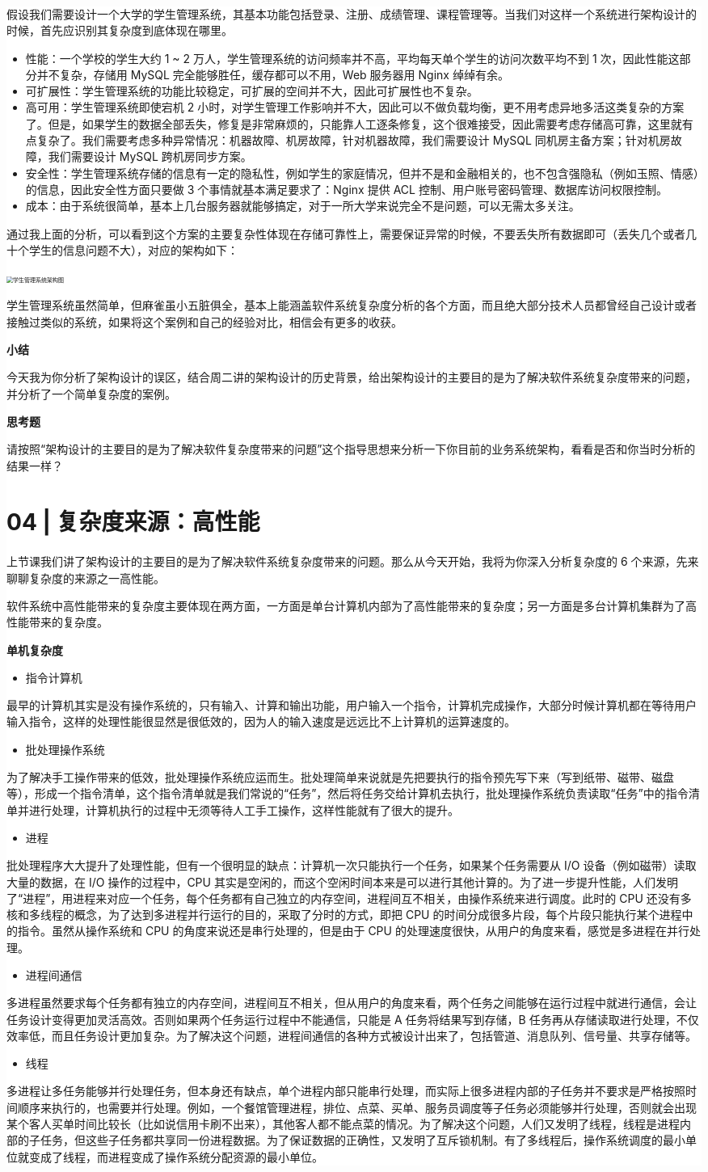 假设我们需要设计一个大学的学生管理系统，其基本功能包括登录、注册、成绩管理、课程管理等。当我们对这样一个系统进行架构设计的时候，首先应识别其复杂度到底体现在哪里。

- 性能：一个学校的学生大约 1 ~ 2 万人，学生管理系统的访问频率并不高，平均每天单个学生的访问次数平均不到 1 次，因此性能这部分并不复杂，存储用 MySQL 完全能够胜任，缓存都可以不用，Web 服务器用 Nginx 绰绰有余。
- 可扩展性：学生管理系统的功能比较稳定，可扩展的空间并不大，因此可扩展性也不复杂。
- 高可用：学生管理系统即使宕机 2 小时，对学生管理工作影响并不大，因此可以不做负载均衡，更不用考虑异地多活这类复杂的方案了。但是，如果学生的数据全部丢失，修复是非常麻烦的，只能靠人工逐条修复，这个很难接受，因此需要考虑存储高可靠，这里就有点复杂了。我们需要考虑多种异常情况：机器故障、机房故障，针对机器故障，我们需要设计 MySQL 同机房主备方案；针对机房故障，我们需要设计 MySQL 跨机房同步方案。
- 安全性：学生管理系统存储的信息有一定的隐私性，例如学生的家庭情况，但并不是和金融相关的，也不包含强隐私（例如玉照、情感）的信息，因此安全性方面只要做 3 个事情就基本满足要求了：Nginx 提供 ACL 控制、用户账号密码管理、数据库访问权限控制。
- 成本：由于系统很简单，基本上几台服务器就能够搞定，对于一所大学来说完全不是问题，可以无需太多关注。

通过我上面的分析，可以看到这个方案的主要复杂性体现在存储可靠性上，需要保证异常的时候，不要丢失所有数据即可（丢失几个或者几十个学生的信息问题不大），对应的架构如下：

<img src="https://technotes.oss-cn-shenzhen.aliyuncs.com/2021/images/20201120094117.jpg" alt="学生管理系统架构图" style="zoom: 50%;" />

学生管理系统虽然简单，但麻雀虽小五脏俱全，基本上能涵盖软件系统复杂度分析的各个方面，而且绝大部分技术人员都曾经自己设计或者接触过类似的系统，如果将这个案例和自己的经验对比，相信会有更多的收获。

**小结**

今天我为你分析了架构设计的误区，结合周二讲的架构设计的历史背景，给出架构设计的主要目的是为了解决软件系统复杂度带来的问题，并分析了一个简单复杂度的案例。

**思考题**

请按照“架构设计的主要目的是为了解决软件复杂度带来的问题”这个指导思想来分析一下你目前的业务系统架构，看看是否和你当时分析的结果一样？

# 04 | 复杂度来源：高性能

上节课我们讲了架构设计的主要目的是为了解决软件系统复杂度带来的问题。那么从今天开始，我将为你深入分析复杂度的 6 个来源，先来聊聊复杂度的来源之一高性能。

软件系统中高性能带来的复杂度主要体现在两方面，一方面是单台计算机内部为了高性能带来的复杂度；另一方面是多台计算机集群为了高性能带来的复杂度。

**单机复杂度**

- 指令计算机

最早的计算机其实是没有操作系统的，只有输入、计算和输出功能，用户输入一个指令，计算机完成操作，大部分时候计算机都在等待用户输入指令，这样的处理性能很显然是很低效的，因为人的输入速度是远远比不上计算机的运算速度的。

- 批处理操作系统

为了解决手工操作带来的低效，批处理操作系统应运而生。批处理简单来说就是先把要执行的指令预先写下来（写到纸带、磁带、磁盘等），形成一个指令清单，这个指令清单就是我们常说的“任务”，然后将任务交给计算机去执行，批处理操作系统负责读取“任务”中的指令清单并进行处理，计算机执行的过程中无须等待人工手工操作，这样性能就有了很大的提升。

- 进程

批处理程序大大提升了处理性能，但有一个很明显的缺点：计算机一次只能执行一个任务，如果某个任务需要从 I/O 设备（例如磁带）读取大量的数据，在 I/O 操作的过程中，CPU 其实是空闲的，而这个空闲时间本来是可以进行其他计算的。为了进一步提升性能，人们发明了“进程”，用进程来对应一个任务，每个任务都有自己独立的内存空间，进程间互不相关，由操作系统来进行调度。此时的 CPU 还没有多核和多线程的概念，为了达到多进程并行运行的目的，采取了分时的方式，即把 CPU 的时间分成很多片段，每个片段只能执行某个进程中的指令。虽然从操作系统和 CPU 的角度来说还是串行处理的，但是由于 CPU 的处理速度很快，从用户的角度来看，感觉是多进程在并行处理。

- 进程间通信

多进程虽然要求每个任务都有独立的内存空间，进程间互不相关，但从用户的角度来看，两个任务之间能够在运行过程中就进行通信，会让任务设计变得更加灵活高效。否则如果两个任务运行过程中不能通信，只能是 A 任务将结果写到存储，B 任务再从存储读取进行处理，不仅效率低，而且任务设计更加复杂。为了解决这个问题，进程间通信的各种方式被设计出来了，包括管道、消息队列、信号量、共享存储等。

- 线程

多进程让多任务能够并行处理任务，但本身还有缺点，单个进程内部只能串行处理，而实际上很多进程内部的子任务并不要求是严格按照时间顺序来执行的，也需要并行处理。例如，一个餐馆管理进程，排位、点菜、买单、服务员调度等子任务必须能够并行处理，否则就会出现某个客人买单时间比较长（比如说信用卡刷不出来），其他客人都不能点菜的情况。为了解决这个问题，人们又发明了线程，线程是进程内部的子任务，但这些子任务都共享同一份进程数据。为了保证数据的正确性，又发明了互斥锁机制。有了多线程后，操作系统调度的最小单位就变成了线程，而进程变成了操作系统分配资源的最小单位。
